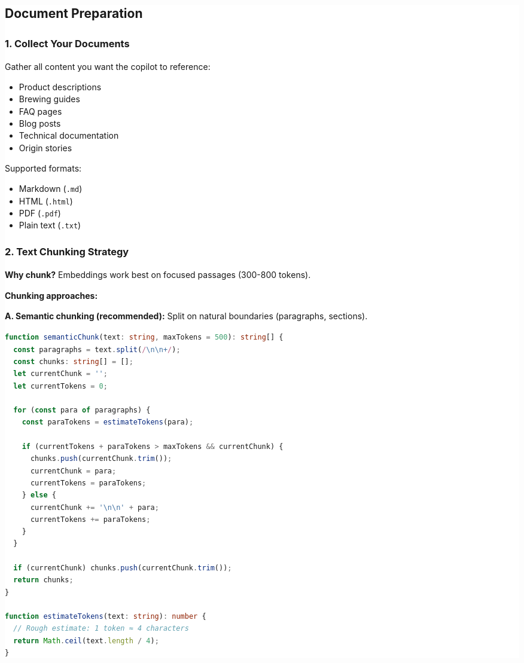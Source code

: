 ## Document Preparation

### 1. Collect Your Documents

Gather all content you want the copilot to reference:
- Product descriptions
- Brewing guides
- FAQ pages
- Blog posts
- Technical documentation
- Origin stories

Supported formats:
- Markdown (`.md`)
- HTML (`.html`)
- PDF (`.pdf`)
- Plain text (`.txt`)

### 2. Text Chunking Strategy

**Why chunk?** Embeddings work best on focused passages (300-800 tokens).

**Chunking approaches:**

**A. Semantic chunking (recommended):**
Split on natural boundaries (paragraphs, sections).

```typescript
function semanticChunk(text: string, maxTokens = 500): string[] {
  const paragraphs = text.split(/\n\n+/);
  const chunks: string[] = [];
  let currentChunk = '';
  let currentTokens = 0;

  for (const para of paragraphs) {
    const paraTokens = estimateTokens(para);

    if (currentTokens + paraTokens > maxTokens && currentChunk) {
      chunks.push(currentChunk.trim());
      currentChunk = para;
      currentTokens = paraTokens;
    } else {
      currentChunk += '\n\n' + para;
      currentTokens += paraTokens;
    }
  }

  if (currentChunk) chunks.push(currentChunk.trim());
  return chunks;
}

function estimateTokens(text: string): number {
  // Rough estimate: 1 token ≈ 4 characters
  return Math.ceil(text.length / 4);
}
```
